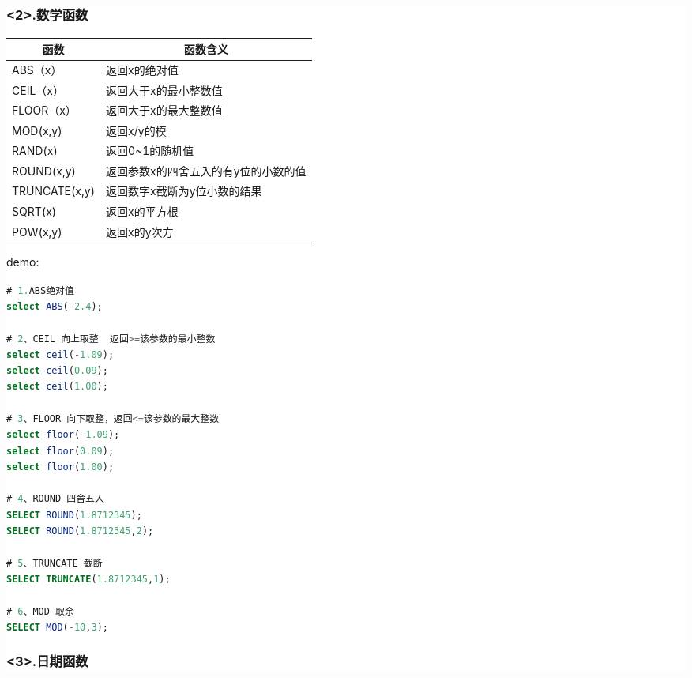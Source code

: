 


### <2>.数学函数

| 函数          | 函数含义                             |
| ------------- | ------------------------------------ |
| ABS（x）      | 返回x的绝对值                        |
| CEIL（x）     | 返回大于x的最小整数值                |
| FLOOR（x）    | 返回大于x的最大整数值                |
| MOD(x,y)      | 返回x/y的模                          |
| RAND(x)       | 返回0~1的随机值                      |
| ROUND(x,y)    | 返回参数x的四舍五入的有y位的小数的值 |
| TRUNCATE(x,y) | 返回数字x截断为y位小数的结果         |
| SQRT(x)       | 返回x的平方根                        |
| POW(x,y)      | 返回x的y次方                         |

demo:

```sql
# 1.ABS绝对值
select ABS(-2.4);

# 2、CEIL 向上取整  返回>=该参数的最小整数
select ceil(-1.09);
select ceil(0.09);
select ceil(1.00);

# 3、FLOOR 向下取整，返回<=该参数的最大整数
select floor(-1.09);
select floor(0.09);
select floor(1.00);

# 4、ROUND 四舍五入
SELECT ROUND(1.8712345);
SELECT ROUND(1.8712345,2);

# 5、TRUNCATE 截断
SELECT TRUNCATE(1.8712345,1);

# 6、MOD 取余
SELECT MOD(-10,3);
```



### <3>.日期函数
